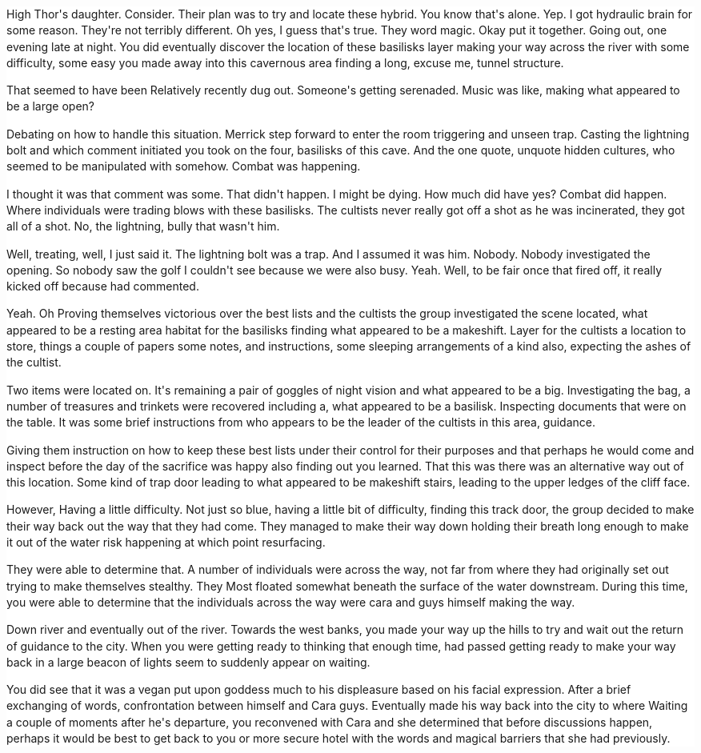 High Thor's daughter. Consider. Their plan was to try and locate these hybrid. You know that's alone. Yep. I got hydraulic brain for some reason. They're not terribly different. Oh yes, I guess that's true. They word magic. Okay put it together. Going out, one evening late at night. You did eventually discover the location of these basilisks layer making your way across the river with some difficulty, some easy you made away into this cavernous area finding a long, excuse me, tunnel structure.

That seemed to have been Relatively recently dug out. Someone's getting serenaded. Music was like, making what appeared to be a large open?

Debating on how to handle this situation. Merrick step forward to enter the room triggering and unseen trap. Casting the lightning bolt and which comment initiated you took on the four, basilisks of this cave. And the one quote, unquote hidden cultures, who seemed to be manipulated with somehow. Combat was happening.

I thought it was that comment was some. That didn't happen. I might be dying. How much did have yes? Combat did happen. Where individuals were trading blows with these basilisks. The cultists never really got off a shot as he was incinerated, they got all of a shot. No, the lightning, bully that wasn't him.

Well, treating, well, I just said it. The lightning bolt was a trap. And I assumed it was him. Nobody. Nobody investigated the opening. So nobody saw the golf I couldn't see because we were also busy. Yeah. Well, to be fair once that fired off, it really kicked off because had commented.

Yeah. Oh Proving themselves victorious over the best lists and the cultists the group investigated the scene located, what appeared to be a resting area habitat for the basilisks finding what appeared to be a makeshift. Layer for the cultists a location to store, things a couple of papers some notes, and instructions, some sleeping arrangements of a kind also, expecting the ashes of the cultist.

Two items were located on. It's remaining a pair of goggles of night vision and what appeared to be a big. Investigating the bag, a number of treasures and trinkets were recovered including a, what appeared to be a basilisk. Inspecting documents that were on the table. It was some brief instructions from who appears to be the leader of the cultists in this area, guidance.

Giving them instruction on how to keep these best lists under their control for their purposes and that perhaps he would come and inspect before the day of the sacrifice was happy also finding out you learned. That this was there was an alternative way out of this location. Some kind of trap door leading to what appeared to be makeshift stairs, leading to the upper ledges of the cliff face.

However, Having a little difficulty. Not just so blue, having a little bit of difficulty, finding this track door, the group decided to make their way back out the way that they had come. They managed to make their way down holding their breath long enough to make it out of the water risk happening at which point resurfacing.

They were able to determine that. A number of individuals were across the way, not far from where they had originally set out trying to make themselves stealthy. They Most floated somewhat beneath the surface of the water downstream. During this time, you were able to determine that the individuals across the way were cara and guys himself making the way.

Down river and eventually out of the river. Towards the west banks, you made your way up the hills to try and wait out the return of guidance to the city. When you were getting ready to thinking that enough time, had passed getting ready to make your way back in a large beacon of lights seem to suddenly appear on waiting.

You did see that it was a vegan put upon goddess much to his displeasure based on his facial expression. After a brief exchanging of words, confrontation between himself and Cara guys. Eventually made his way back into the city to where Waiting a couple of moments after he's departure, you reconvened with Cara and she determined that before discussions happen, perhaps it would be best to get back to you or more secure hotel with the words and magical barriers that she had previously.
